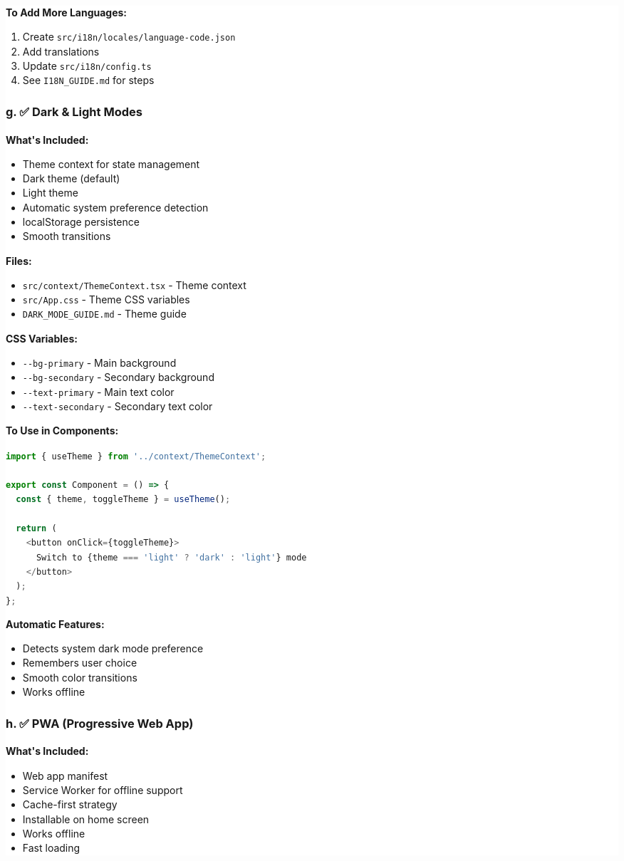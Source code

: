```typescript
```

**To Add More Languages:**
1. Create `src/i18n/locales/language-code.json`
2. Add translations
3. Update `src/i18n/config.ts`
4. See `I18N_GUIDE.md` for steps

### g. ✅ Dark & Light Modes

**What's Included:**
- Theme context for state management
- Dark theme (default)
- Light theme
- Automatic system preference detection
- localStorage persistence
- Smooth transitions

**Files:**
- `src/context/ThemeContext.tsx` - Theme context
- `src/App.css` - Theme CSS variables
- `DARK_MODE_GUIDE.md` - Theme guide

**CSS Variables:**
- `--bg-primary` - Main background
- `--bg-secondary` - Secondary background
- `--text-primary` - Main text color
- `--text-secondary` - Secondary text color

**To Use in Components:**
```typescript
import { useTheme } from '../context/ThemeContext';

export const Component = () => {
  const { theme, toggleTheme } = useTheme();
  
  return (
    <button onClick={toggleTheme}>
      Switch to {theme === 'light' ? 'dark' : 'light'} mode
    </button>
  );
};
```

**Automatic Features:**
- Detects system dark mode preference
- Remembers user choice
- Smooth color transitions
- Works offline

### h. ✅ PWA (Progressive Web App)

**What's Included:**
- Web app manifest
- Service Worker for offline support
- Cache-first strategy
- Installable on home screen
- Works offline
- Fast loading
